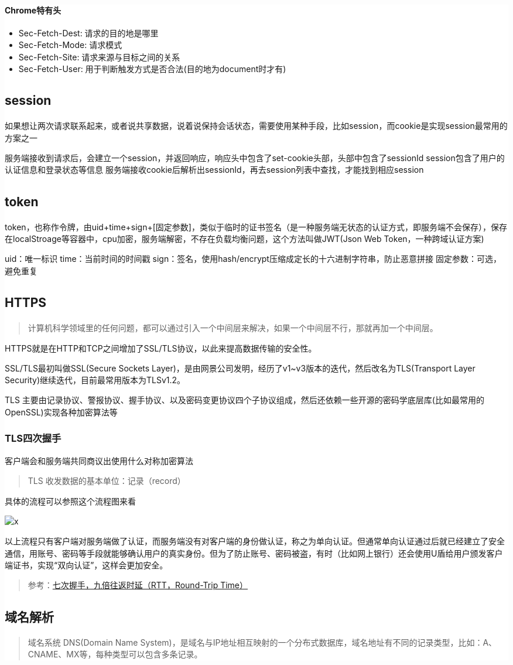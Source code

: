#### Chrome特有头

- Sec-Fetch-Dest: 请求的目的地是哪里
- Sec-Fetch-Mode: 请求模式
- Sec-Fetch-Site: 请求来源与目标之间的关系
- Sec-Fetch-User: 用于判断触发方式是否合法(目的地为document时才有)

## session

如果想让两次请求联系起来，或者说共享数据，说着说保持会话状态，需要使用某种手段，比如session，而cookie是实现session最常用的方案之一

服务端接收到请求后，会建立一个session，并返回响应，响应头中包含了set-cookie头部，头部中包含了sessionId
session包含了用户的认证信息和登录状态等信息
服务端接收cookie后解析出sessionId，再去session列表中查找，才能找到相应session

## token

token，也称作令牌，由uid+time+sign+[固定参数]，类似于临时的证书签名（是一种服务端无状态的认证方式，即服务端不会保存），保存在localStroage等容器中，cpu加密，服务端解密，不存在负载均衡问题，这个方法叫做JWT(Json Web Token，一种跨域认证方案)

uid：唯一标识
time：当前时间的时间戳
sign：签名，使用hash/encrypt压缩成定长的十六进制字符串，防止恶意拼接
固定参数：可选，避免重复

## HTTPS

> 计算机科学领域里的任何问题，都可以通过引入一个中间层来解决，如果一个中间层不行，那就再加一个中间层。

HTTPS就是在HTTP和TCP之间增加了SSL/TLS协议，以此来提高数据传输的安全性。

SSL/TLS最初叫做SSL(Secure Sockets Layer)，是由网景公司发明，经历了v1~v3版本的迭代，然后改名为TLS(Transport Layer Security)继续迭代，目前最常用版本为TLSv1.2。

TLS 主要由记录协议、警报协议、握手协议、以及密码变更协议四个子协议组成，然后还依赖一些开源的密码学底层库(比如最常用的OpenSSL)实现各种加密算法等

### TLS四次握手

客户端会和服务端共同商议出使用什么对称加密算法

> TLS 收发数据的基本单位：记录（record）

具体的流程可以参照这个流程图来看

![x](https://static001.geekbang.org/resource/image/10/7e/10315ffa19492462cadfbdfb3113987e.jpg)

以上流程只有客户端对服务端做了认证，而服务端没有对客户端的身份做认证，称之为单向认证。但通常单向认证通过后就已经建立了安全通信，用账号、密码等手段就能够确认用户的真实身份。但为了防止账号、密码被盗，有时（比如网上银行）还会使用U盾给用户颁发客户端证书，实现“双向认证”，这样会更加安全。

> 参考：[七次握手，九倍往返时延（RTT，Round-Trip Time）](https://draveness.me/whys-the-design-https-latency/)

## 域名解析

> 域名系统 DNS(Domain Name System)，是域名与IP地址相互映射的一个分布式数据库，域名地址有不同的记录类型，比如：A、CNAME、MX等，每种类型可以包含多条记录。
